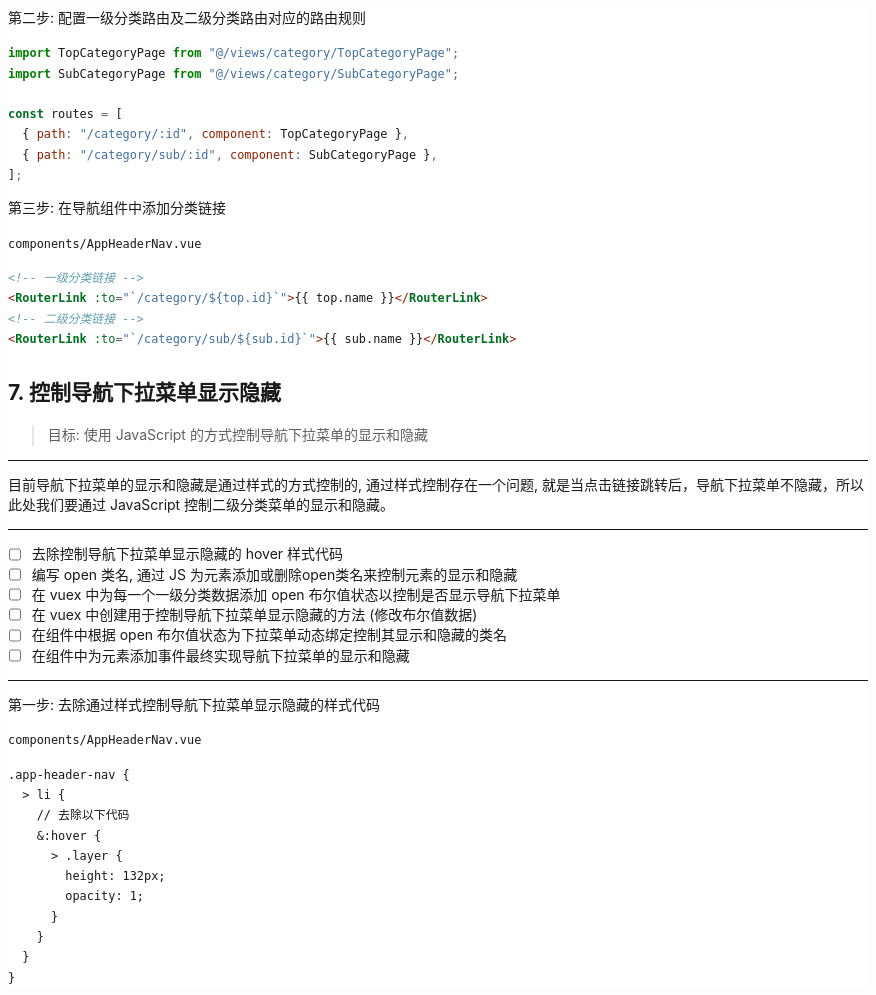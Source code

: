 第二步: 配置一级分类路由及二级分类路由对应的路由规则

```javascript
import TopCategoryPage from "@/views/category/TopCategoryPage";
import SubCategoryPage from "@/views/category/SubCategoryPage";

const routes = [
  { path: "/category/:id", component: TopCategoryPage },
  { path: "/category/sub/:id", component: SubCategoryPage },
];
```

第三步: 在导航组件中添加分类链接

`components/AppHeaderNav.vue`

```html
<!-- 一级分类链接 -->
<RouterLink :to="`/category/${top.id}`">{{ top.name }}</RouterLink>
<!-- 二级分类链接 -->
<RouterLink :to="`/category/sub/${sub.id}`">{{ sub.name }}</RouterLink>
```

## 7. 控制导航下拉菜单显示隐藏

> 目标: 使用 JavaScript 的方式控制导航下拉菜单的显示和隐藏

------

目前导航下拉菜单的显示和隐藏是通过样式的方式控制的, 通过样式控制存在一个问题, 就是当点击链接跳转后，导航下拉菜单不隐藏，所以此处我们要通过 JavaScript 控制二级分类菜单的显示和隐藏。

------

- [ ] 去除控制导航下拉菜单显示隐藏的 hover 样式代码
- [ ] 编写 open 类名, 通过 JS 为元素添加或删除open类名来控制元素的显示和隐藏
- [ ] 在 vuex 中为每一个一级分类数据添加 open 布尔值状态以控制是否显示导航下拉菜单
- [ ] 在 vuex 中创建用于控制导航下拉菜单显示隐藏的方法 (修改布尔值数据)
- [ ] 在组件中根据 open 布尔值状态为下拉菜单动态绑定控制其显示和隐藏的类名
- [ ] 在组件中为元素添加事件最终实现导航下拉菜单的显示和隐藏

------

第一步: 去除通过样式控制导航下拉菜单显示隐藏的样式代码

`components/AppHeaderNav.vue`

```less
.app-header-nav {
  > li {
    // 去除以下代码
    &:hover {
      > .layer {
        height: 132px;
        opacity: 1;
      }
    }
  }
}
```
